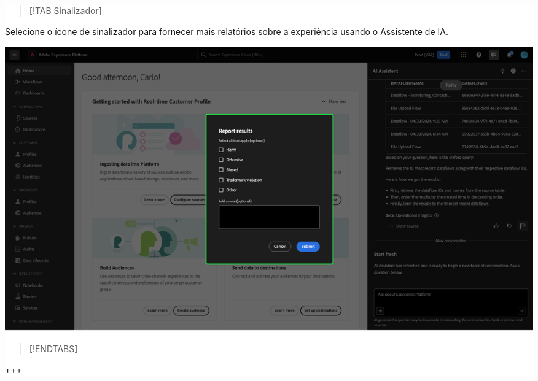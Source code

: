 >[!TAB Sinalizador]

Selecione o ícone de sinalizador para fornecer mais relatórios sobre a experiência usando o Assistente de IA.

![A janela de resultados do relatório.](./images/flag.png)

>[!ENDTABS]

+++
